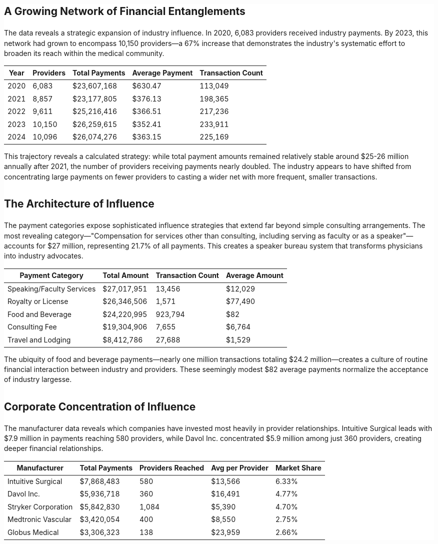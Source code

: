 ## A Growing Network of Financial Entanglements

The data reveals a strategic expansion of industry influence. In 2020, 6,083 providers received industry payments. By 2023, this network had grown to encompass 10,150 providers—a 67% increase that demonstrates the industry's systematic effort to broaden its reach within the medical community.

| Year | Providers | Total Payments | Average Payment | Transaction Count |
|------|-----------|----------------|-----------------|-------------------|
| 2020 | 6,083 | $23,607,168 | $630.47 | 113,049 |
| 2021 | 8,857 | $23,177,805 | $376.13 | 198,365 |
| 2022 | 9,611 | $25,216,416 | $366.51 | 217,236 |
| 2023 | 10,150 | $26,259,615 | $352.41 | 233,911 |
| 2024 | 10,096 | $26,074,276 | $363.15 | 225,169 |

This trajectory reveals a calculated strategy: while total payment amounts remained relatively stable around $25-26 million annually after 2021, the number of providers receiving payments nearly doubled. The industry appears to have shifted from concentrating large payments on fewer providers to casting a wider net with more frequent, smaller transactions.

## The Architecture of Influence

The payment categories expose sophisticated influence strategies that extend far beyond simple consulting arrangements. The most revealing category—"Compensation for services other than consulting, including serving as faculty or as a speaker"—accounts for $27 million, representing 21.7% of all payments. This creates a speaker bureau system that transforms physicians into industry advocates.

| Payment Category | Total Amount | Transaction Count | Average Amount |
|------------------|--------------|-------------------|----------------|
| Speaking/Faculty Services | $27,017,951 | 13,456 | $12,029 |
| Royalty or License | $26,346,506 | 1,571 | $77,490 |
| Food and Beverage | $24,220,995 | 923,794 | $82 |
| Consulting Fee | $19,304,906 | 7,655 | $6,764 |
| Travel and Lodging | $8,412,786 | 27,688 | $1,529 |

The ubiquity of food and beverage payments—nearly one million transactions totaling $24.2 million—creates a culture of routine financial interaction between industry and providers. These seemingly modest $82 average payments normalize the acceptance of industry largesse.

## Corporate Concentration of Influence

The manufacturer data reveals which companies have invested most heavily in provider relationships. Intuitive Surgical leads with $7.9 million in payments reaching 580 providers, while Davol Inc. concentrated $5.9 million among just 360 providers, creating deeper financial relationships.

| Manufacturer | Total Payments | Providers Reached | Avg per Provider | Market Share |
|--------------|----------------|-------------------|------------------|--------------|
| Intuitive Surgical | $7,868,483 | 580 | $13,566 | 6.33% |
| Davol Inc. | $5,936,718 | 360 | $16,491 | 4.77% |
| Stryker Corporation | $5,842,830 | 1,084 | $5,390 | 4.70% |
| Medtronic Vascular | $3,420,054 | 400 | $8,550 | 2.75% |
| Globus Medical | $3,306,323 | 138 | $23,959 | 2.66% |

